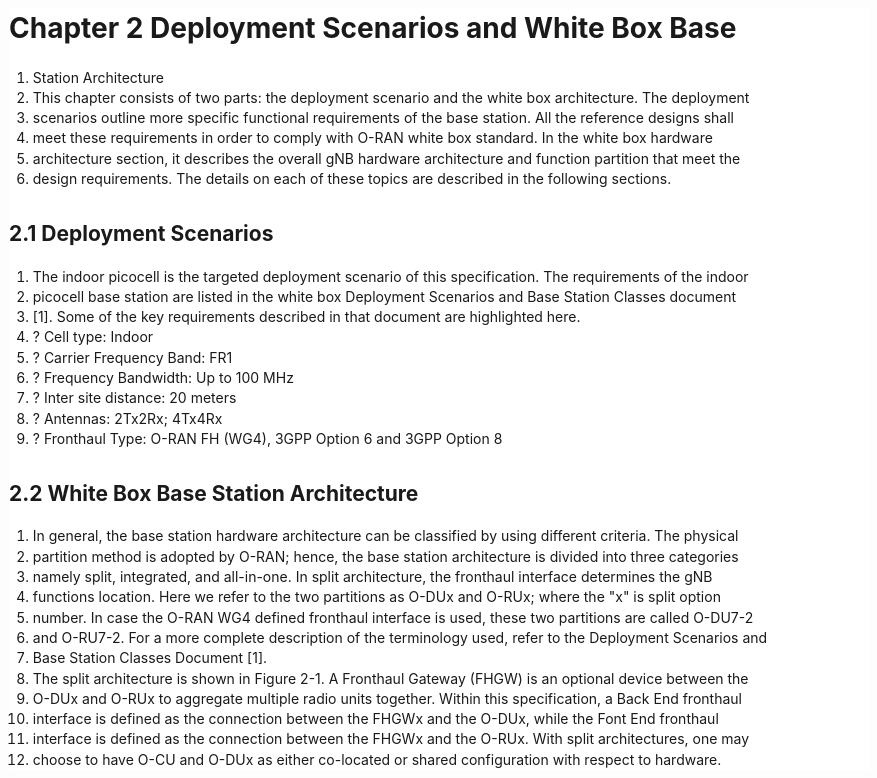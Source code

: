 </div>

# Chapter 2 Deployment Scenarios and White Box Base

1. Station Architecture
2. This chapter consists of two parts: the deployment scenario and the white box architecture. The deployment
3. scenarios outline more specific functional requirements of the base station. All the reference designs shall
4. meet these requirements in order to comply with O-RAN white box standard. In the white box hardware
5. architecture section, it describes the overall gNB hardware architecture and function partition that meet the
6. design requirements. The details on each of these topics are described in the following sections.

## 2.1 Deployment Scenarios

1. The indoor picocell is the targeted deployment scenario of this specification. The requirements of the indoor
2. picocell base station are listed in the white box Deployment Scenarios and Base Station Classes document
3. [1]. Some of the key requirements described in that document are highlighted here.
4. ? Cell type: Indoor
5. ? Carrier Frequency Band: FR1
6. ? Frequency Bandwidth: Up to 100 MHz
7. ? Inter site distance: 20 meters
8. ? Antennas: 2Tx2Rx; 4Tx4Rx
9. ? Fronthaul Type: O-RAN FH (WG4), 3GPP Option 6 and 3GPP Option 8

## 2.2 White Box Base Station Architecture

1. In general, the base station hardware architecture can be classified by using different criteria. The physical
2. partition method is adopted by O-RAN; hence, the base station architecture is divided into three categories
3. namely split, integrated, and all-in-one. In split architecture, the fronthaul interface determines the gNB
4. functions location. Here we refer to the two partitions as O-DUx and O-RUx; where the "x" is split option
5. number. In case the O-RAN WG4 defined fronthaul interface is used, these two partitions are called O-DU7-2
6. and O-RU7-2. For a more complete description of the terminology used, refer to the Deployment Scenarios and
7. Base Station Classes Document [1].
8. The split architecture is shown in Figure 2-1. A Fronthaul Gateway (FHGW) is an optional device between the
9. O-DUx and O-RUx to aggregate multiple radio units together. Within this specification, a Back End fronthaul
10. interface is defined as the connection between the FHGWx and the O-DUx, while the Font End fronthaul
11. interface is defined as the connection between the FHGWx and the O-RUx. With split architectures, one may
12. choose to have O-CU and O-DUx as either co-located or shared configuration with respect to hardware.
